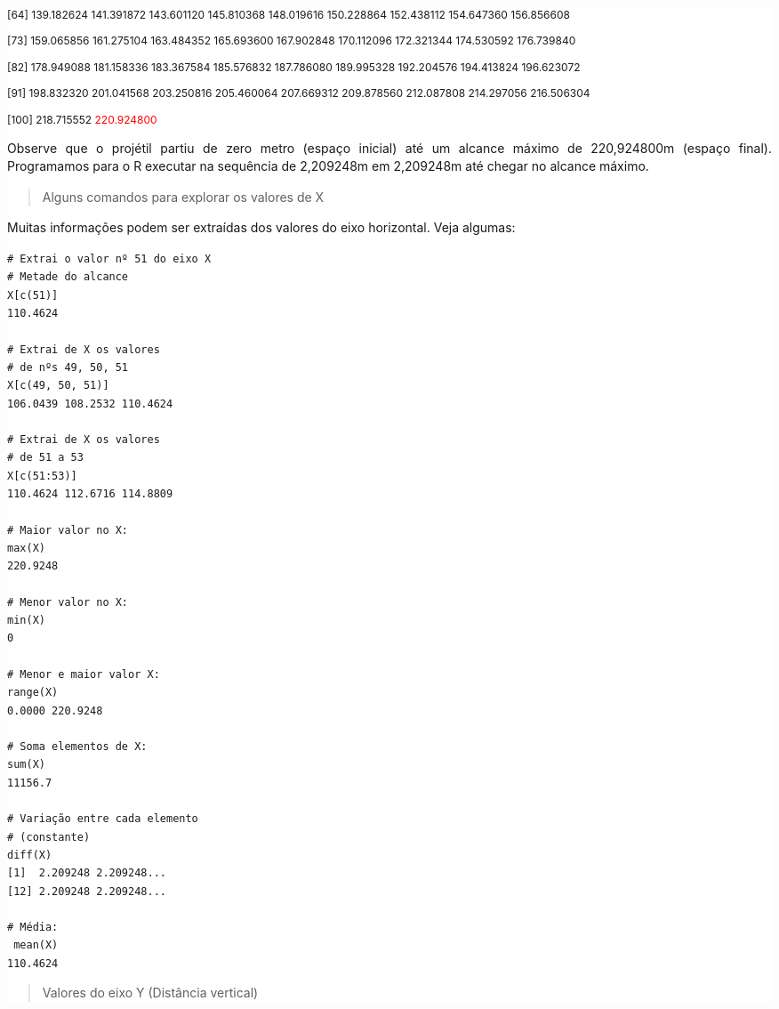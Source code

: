 <p style="font-family = Arial; font-size: 12px; text-align:left">[64] 139.182624 141.391872 143.601120 145.810368 148.019616 150.228864 152.438112 154.647360 156.856608</p>
<p style="font-family = Arial; font-size: 12px; text-align:left">[73] 159.065856 161.275104 163.484352 165.693600 167.902848 170.112096 172.321344 174.530592 176.739840</p>
<p style="font-family = Arial; font-size: 12px; text-align:left">[82] 178.949088 181.158336 183.367584 185.576832 187.786080 189.995328 192.204576 194.413824 196.623072</p>
<p style="font-family = Arial; font-size: 12px; text-align:left">[91] 198.832320 201.041568 203.250816 205.460064 207.669312 209.878560 212.087808 214.297056 216.506304</p>
<p style="font-family = Arial; font-size: 12px; text-align:left">[100] 218.715552 <font color="##FF0000">220.924800</font></p>

<p align="justify"> Observe que o projétil partiu de zero metro (espaço inicial) até um alcance máximo de 220,924800m (espaço final). Programamos para o R executar na sequência de 2,209248m em 2,209248m até chegar no alcance máximo.</p>

> Alguns comandos para explorar os valores de X

<p align="justify"> Muitas informações podem ser extraídas dos valores do eixo horizontal. Veja algumas:</p>

```{r}
# Extrai o valor nº 51 do eixo X
# Metade do alcance 
X[c(51)]
110.4624

# Extrai de X os valores
# de nºs 49, 50, 51
X[c(49, 50, 51)]
106.0439 108.2532 110.4624

# Extrai de X os valores
# de 51 a 53
X[c(51:53)]   
110.4624 112.6716 114.8809

# Maior valor no X:
max(X)
220.9248

# Menor valor no X:
min(X) 
0

# Menor e maior valor X:
range(X) 
0.0000 220.9248

# Soma elementos de X:
sum(X)
11156.7

# Variação entre cada elemento
# (constante)
diff(X)
[1]  2.209248 2.209248... 
[12] 2.209248 2.209248... 

# Média: 
 mean(X) 
110.4624
```
> Valores do eixo Y (Distância vertical)
